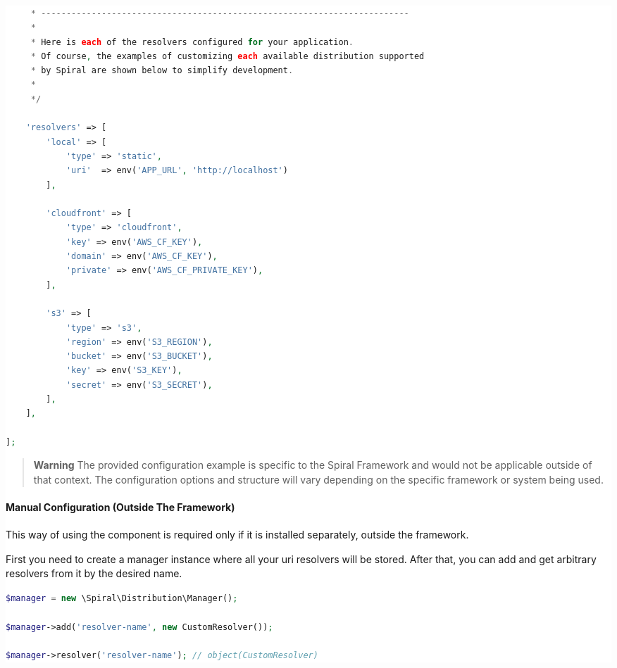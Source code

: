 ```php app/config/distribution.php
     * -------------------------------------------------------------------------
     *
     * Here is each of the resolvers configured for your application.
     * Of course, the examples of customizing each available distribution supported
     * by Spiral are shown below to simplify development.
     *
     */

    'resolvers' => [
        'local' => [
            'type' => 'static',
            'uri'  => env('APP_URL', 'http://localhost')
        ],

        'cloudfront' => [
            'type' => 'cloudfront',
            'key' => env('AWS_CF_KEY'),
            'domain' => env('AWS_CF_KEY'),
            'private' => env('AWS_CF_PRIVATE_KEY'),
        ],

        's3' => [
            'type' => 's3',
            'region' => env('S3_REGION'),
            'bucket' => env('S3_BUCKET'),
            'key' => env('S3_KEY'),
            'secret' => env('S3_SECRET'),
        ],
    ],

];
```

> **Warning**
> The provided configuration example is specific to the Spiral Framework and would not be applicable outside of that
> context. The configuration options and structure will vary depending on the specific framework or system being used.

#### Manual Configuration (Outside The Framework)

This way of using the component is required only if it is installed separately, outside the framework.

First you need to create a manager instance where all your uri resolvers will be stored. After that, you can add and
get arbitrary resolvers from it by the desired name.

```php
$manager = new \Spiral\Distribution\Manager();

$manager->add('resolver-name', new CustomResolver());

$manager->resolver('resolver-name'); // object(CustomResolver)
```

